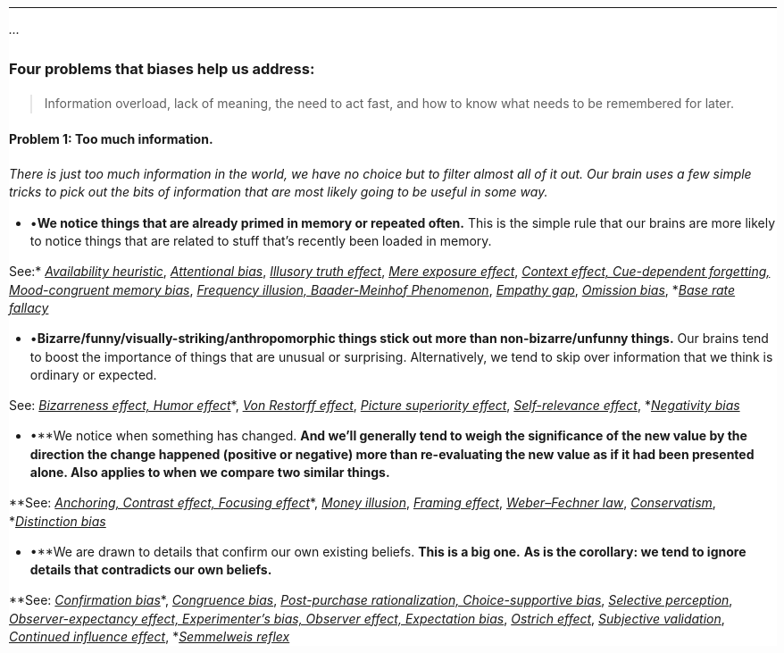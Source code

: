 * * *

*...*

### Four problems that biases help us address:

> Information overload, lack of meaning, the need to act fast, and how to know what needs to be remembered for later.

#### **Problem 1: Too much information.**

*There is just too much information in the world, we have no choice but to filter almost all of it out. Our brain uses a few simple tricks to pick out the bits of information that are most likely going to be useful in some way.*

- •**We notice things that are already primed in memory or repeated often.** This is the simple rule that our brains are more likely to notice things that are related to stuff that’s recently been loaded in memory.

See:*  *[*Availability heuristic*](https://en.wikipedia.org/wiki/Availability_heuristic)*, *[*Attentional bias*](https://en.wikipedia.org/wiki/Attentional_bias)*, *[*Illusory truth effect*](https://en.wikipedia.org/wiki/Illusory_truth_effect)*, *[*Mere exposure effect*](https://en.wikipedia.org/wiki/Mere-exposure_effect)*, *[*Context effect, Cue-dependent forgetting, Mood-congruent memory bias*](https://en.wikipedia.org/wiki/Cue-dependent_forgetting)*, *[*Frequency illusion, Baader-Meinhof Phenomenon*](http://rationalwiki.org/wiki/Frequency_illusion)*, *[*Empathy gap*](https://en.wikipedia.org/wiki/Empathy_gap)*, *[*Omission bias*](https://en.wikipedia.org/wiki/Omission_bias)*, *[*Base rate fallacy*](https://en.wikipedia.org/wiki/Base_rate_fallacy)

- •**Bizarre/funny/visually-striking/anthropomorphic things stick out more than non-bizarre/unfunny things.** Our brains tend to boost the importance of things that are unusual or surprising. Alternatively, we tend to skip over information that we think is ordinary or expected.

See: [*Bizarreness effect, Humor effect*](https://en.wikipedia.org/wiki/Bizarreness_effect)*, *[*Von Restorff effect*](https://en.wikipedia.org/wiki/Von_Restorff_effect)*, *[*Picture superiority effect*](https://en.wikipedia.org/wiki/Picture_superiority_effect)*, *[*Self-relevance effect*](https://en.wikipedia.org/wiki/Self-reference_effect)*, *[*Negativity bias*](https://en.wikipedia.org/wiki/Negativity_bias)

- •**We notice when something has changed. **And we’ll generally tend to weigh the significance of the new value by the direction the change happened (positive or negative) more than re-evaluating the new value as if it had been presented alone. Also applies to when we compare two similar things.**

**See: [*Anchoring, Contrast effect, Focusing effect*](https://en.wikipedia.org/wiki/Anchoring)*, *[*Money illusion*](https://en.wikipedia.org/wiki/Money_illusion)*, *[*Framing effect*](https://en.wikipedia.org/wiki/Framing_effect_%28psychology%29)*, *[*Weber–Fechner law*](https://en.wikipedia.org/wiki/Weber%E2%80%93Fechner_law)*, *[*Conservatism*](https://en.wikipedia.org/wiki/Conservatism_%28belief_revision%29)*, *[*Distinction bias*](https://en.wikipedia.org/wiki/Distinction_bias)

- •**We are drawn to details that confirm our own existing beliefs. **This is a big one.**  **As is the corollary: we tend to ignore details that contradicts our own beliefs.**

**See: [*Confirmation bias*](https://en.wikipedia.org/wiki/Confirmation_bias)*, *[*Congruence bias*](https://en.wikipedia.org/wiki/Congruence_bias)*, *[*Post-purchase rationalization, Choice-supportive bias*](https://en.wikipedia.org/wiki/Choice-supportive_bias)*, *[*Selective perception*](https://en.wikipedia.org/wiki/Selective_perception)*, *[*Observer-expectancy effect, Experimenter’s bias, Observer effect, Expectation bias*](https://en.wikipedia.org/wiki/Observer-expectancy_effect)*, *[*Ostrich effect*](https://en.wikipedia.org/wiki/Ostrich_effect)*, *[*Subjective validation*](https://en.wikipedia.org/wiki/Subjective_validation)*, *[*Continued influence effect*](https://en.wikipedia.org/wiki/Confirmation_bias#continued_influence_effect)*, *[*Semmelweis reflex*](https://en.wikipedia.org/wiki/Semmelweis_reflex)
